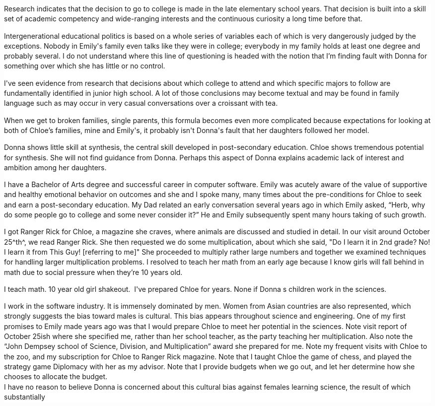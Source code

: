 Research indicates that the decision to go to college is made in the
late elementary school years. That decision is built into a skill set of
academic competency and wide-ranging interests and the continuous
curiosity a long time before that.

Intergenerational educational politics is based on a whole series of
variables each of which is very dangerously judged by the exceptions.
Nobody in Emily's family even talks like they were in college; everybody
in my family holds at least one degree and probably several. I do not
understand where this line of questioning is headed with the notion that
I’m finding fault with Donna for something over which she has little or
no control.

I've seen evidence from research that decisions about which college to
attend and which specific majors to follow are fundamentally identified
in junior high school. A lot of those conclusions may become textual and
may be found in family language such as may occur in very casual
conversations over a croissant with tea.

When we get to broken families, single parents, this formula becomes
even more complicated because expectations for looking at both of
Chloe’s families, mine and Emily's, it probably isn't Donna's fault that
her daughters followed her model.

Donna shows little skill at synthesis, the central skill developed in
post-secondary education. Chloe shows tremendous potential for
synthesis. She will not find guidance from Donna. Perhaps this aspect of
Donna explains academic lack of interest and ambition among her
daughters.

I have a Bachelor of Arts degree and successful career in computer
software. Emily was acutely aware of the value of supportive and healthy
emotional behavior on outcomes and she and I spoke many, many times
about the pre-conditions for Chloe to seek and earn a post-secondary
education. My Dad related an early conversation several years ago in
which Emily asked, “Herb, why do some people go to college and some
never consider it?” He and Emily subsequently spent many hours taking of
such growth.

I got Ranger Rick for Chloe, a magazine she craves, where animals are
discussed and studied in detail. In our visit around October 25^th^, we
read Ranger Rick. She then requested we do some multiplication, about
which she said, "Do I learn it in 2nd grade? No! I learn it from This
Guy! \[referring to me\]" She proceeded to multiply rather large numbers
and together we examined techniques for handling larger multiplication
problems. I resolved to teach her math from an early age because I know
girls will fall behind in math due to social pressure when they’re 10
years old.

I teach math. 10 year old girl shakeout.  I've prepared Chloe for years.
None if Donna s children work in the sciences.

I work in the software industry. It is immensely dominated by men. Women
from Asian countries are also represented, which strongly suggests the
bias toward males is cultural. This bias appears throughout science and
engineering. One of my first promises to Emily made years ago was that I
would prepare Chloe to meet her potential in the sciences. Note visit
report of October 25ish where she specified me, rather than her school
teacher, as the party teaching her multiplication. Also note the “John
Dempsey school of Science, Division, and Multiplication” award she
prepared for me. Note my frequent visits with Chloe to the zoo, and my
subscription for Chloe to Ranger Rick magazine. Note that I taught Chloe
the game of chess, and played the strategy game Diplomacy with her as my
advisor. Note that I provide budgets when we go out, and let her
determine how she chooses to allocate the budget.\
I have no reason to believe Donna is concerned about this cultural bias
against females learning science, the result of which substantially